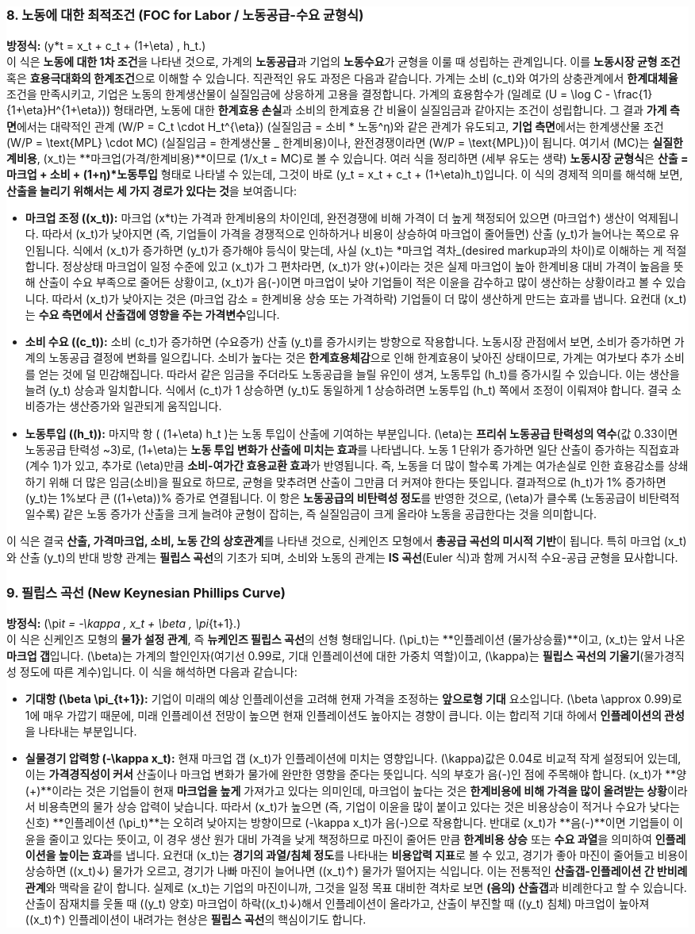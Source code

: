 ### 8. 노동에 대한 최적조건 (FOC for Labor / 노동공급-수요 균형식)

**방정식:** \(y*t = x_t + c_t + (1+\eta) \, h_t.\)  
이 식은 **노동에 대한 1차 조건**을 나타낸 것으로, 가계의 **노동공급**과 기업의 **노동수요**가 균형을 이룰 때 성립하는 관계입니다. 이를 **노동시장 균형 조건** 혹은 **효용극대화의 한계조건**으로 이해할 수 있습니다. 직관적인 유도 과정은 다음과 같습니다. 가계는 소비 \(c_t\)와 여가의 상충관계에서 **한계대체율** 조건을 만족시키고, 기업은 노동의 한계생산물이 실질임금에 상응하게 고용을 결정합니다. 가계의 효용함수가 (일례로 \(U = \log C - \frac{1}{1+\eta}H^{1+\eta}\)) 형태라면, 노동에 대한 **한계효용 손실**과 소비의 한계효용 간 비율이 실질임금과 같아지는 조건이 성립합니다. 그 결과 **가계 측면**에서는 대략적인 관계 \(W/P = C_t \cdot H_t^{\eta}\) (실질임금 = 소비 * 노동^η)와 같은 관계가 유도되고, **기업 측면**에서는 한계생산물 조건 \(W/P = \text{MPL} \cdot MC\) (실질임금 = 한계생산물 \_ 한계비용)이나, 완전경쟁이라면 \(W/P = \text{MPL}\)이 됩니다. 여기서 \(MC\)는 **실질한계비용**, \(x_t\)는 **마크업(가격/한계비용)**이므로 \(1/x_t = MC\)로 볼 수 있습니다. 여러 식을 정리하면 (세부 유도는 생략) **노동시장 균형식**은 **산출 = 마크업 + 소비 + (1+η)\*노동투입** 형태로 나타낼 수 있는데, 그것이 바로 \(y_t = x_t + c_t + (1+\eta)h_t\)입니다. 이 식의 경제적 의미를 해석해 보면, **산출을 늘리기 위해서는 세 가지 경로가 있다는 것**을 보여줍니다:

- **마크업 조정 (\(x_t\)):** 마크업 \(x*t\)는 가격과 한계비용의 차이인데, 완전경쟁에 비해 가격이 더 높게 책정되어 있으면 (마크업↑) 생산이 억제됩니다. 따라서 \(x_t\)가 낮아지면 (즉, 기업들이 가격을 경쟁적으로 인하하거나 비용이 상승하여 마크업이 줄어들면) 산출 \(y_t\)가 늘어나는 쪽으로 유인됩니다. 식에서 \(x_t\)가 증가하면 \(y_t\)가 증가해야 등식이 맞는데, 사실 \(x_t\)는 *마크업 격차\_(desired markup과의 차이)로 이해하는 게 적절합니다. 정상상태 마크업이 일정 수준에 있고 \(x_t\)가 그 편차라면, \(x_t\)가 양(+)이라는 것은 실제 마크업이 높아 한계비용 대비 가격이 높음을 뜻해 산출이 수요 부족으로 줄어든 상황이고, \(x_t\)가 음(-)이면 마크업이 낮아 기업들이 적은 이윤을 감수하고 많이 생산하는 상황이라고 볼 수 있습니다. 따라서 \(x_t\)가 낮아지는 것은 (마크업 감소 = 한계비용 상승 또는 가격하락) 기업들이 더 많이 생산하게 만드는 효과를 냅니다. 요컨대 \(x_t\)는 **수요 측면에서 산출갭에 영향을 주는 가격변수**입니다.

- **소비 수요 (\(c_t\)):** 소비 \(c_t\)가 증가하면 (수요증가) 산출 \(y_t\)를 증가시키는 방향으로 작용합니다. 노동시장 관점에서 보면, 소비가 증가하면 가계의 노동공급 결정에 변화를 일으킵니다. 소비가 높다는 것은 **한계효용체감**으로 인해 한계효용이 낮아진 상태이므로, 가계는 여가보다 추가 소비를 얻는 것에 덜 민감해집니다. 따라서 같은 임금을 주더라도 노동공급을 늘릴 유인이 생겨, 노동투입 \(h_t\)를 증가시킬 수 있습니다. 이는 생산을 늘려 \(y_t\) 상승과 일치합니다. 식에서 \(c_t\)가 1 상승하면 \(y_t\)도 동일하게 1 상승하려면 노동투입 \(h_t\) 쪽에서 조정이 이뤄져야 합니다. 결국 소비증가는 생산증가와 일관되게 움직입니다.

- **노동투입 (\(h_t\)):** 마지막 항 \( (1+\eta) h_t \)는 노동 투입이 산출에 기여하는 부분입니다. \(\eta\)는 **프리쉬 노동공급 탄력성의 역수**(값 0.33이면 노동공급 탄력성 ~3)로, \(1+\eta\)는 **노동 투입 변화가 산출에 미치는 효과**를 나타냅니다. 노동 1 단위가 증가하면 일단 산출이 증가하는 직접효과(계수 1)가 있고, 추가로 \(\eta\)만큼 **소비-여가간 효용교환 효과**가 반영됩니다. 즉, 노동을 더 많이 할수록 가계는 여가손실로 인한 효용감소를 상쇄하기 위해 더 많은 임금(소비)을 필요로 하므로, 균형을 맞추려면 산출이 그만큼 더 커져야 한다는 뜻입니다. 결과적으로 \(h_t\)가 1% 증가하면 \(y_t\)는 1%보다 큰 \((1+\eta)\)% 증가로 연결됩니다. 이 항은 **노동공급의 비탄력성 정도**를 반영한 것으로, \(\eta\)가 클수록 (노동공급이 비탄력적일수록) 같은 노동 증가가 산출을 크게 늘려야 균형이 잡히는, 즉 실질임금이 크게 올라야 노동을 공급한다는 것을 의미합니다.

이 식은 결국 **산출, 가격마크업, 소비, 노동 간의 상호관계**를 나타낸 것으로, 신케인즈 모형에서 **총공급 곡선의 미시적 기반**이 됩니다. 특히 마크업 \(x_t\)와 산출 \(y_t\)의 반대 방향 관계는 **필립스 곡선**의 기초가 되며, 소비와 노동의 관계는 **IS 곡선**(Euler 식)과 함께 거시적 수요-공급 균형을 묘사합니다.

### 9. 필립스 곡선 (New Keynesian Phillips Curve)

**방정식:** \(\pi*t = -\kappa \, x_t + \beta \, \pi*{t+1}.\)  
이 식은 신케인즈 모형의 **물가 설정 관계**, 즉 **뉴케인즈 필립스 곡선**의 선형 형태입니다. \(\pi_t\)는 **인플레이션 (물가상승률)**이고, \(x_t\)는 앞서 나온 **마크업 갭**입니다. \(\beta\)는 가계의 할인인자(여기선 0.99로, 기대 인플레이션에 대한 가중치 역할)이고, \(\kappa\)는 **필립스 곡선의 기울기**(물가경직성 정도에 따른 계수)입니다. 이 식을 해석하면 다음과 같습니다:

- **기대항 \(\beta \pi\_{t+1}\):** 기업이 미래의 예상 인플레이션을 고려해 현재 가격을 조정하는 **앞으로형 기대** 요소입니다. \(\beta \approx 0.99\)로 1에 매우 가깝기 때문에, 미래 인플레이션 전망이 높으면 현재 인플레이션도 높아지는 경향이 큽니다. 이는 합리적 기대 하에서 **인플레이션의 관성**을 나타내는 부분입니다.

- **실물경기 압력항 \(-\kappa x_t\):** 현재 마크업 갭 \(x_t\)가 인플레이션에 미치는 영향입니다. \(\kappa\)값은 0.04로 비교적 작게 설정되어 있는데, 이는 **가격경직성이 커서** 산출이나 마크업 변화가 물가에 완만한 영향을 준다는 뜻입니다. 식의 부호가 음(-)인 점에 주목해야 합니다. \(x_t\)가 **양(+)**이라는 것은 기업들이 현재 **마크업을 높게** 가져가고 있다는 의미인데, 마크업이 높다는 것은 **한계비용에 비해 가격을 많이 올려받는 상황**이라서 비용측면의 물가 상승 압력이 낮습니다. 따라서 \(x_t\)가 높으면 (즉, 기업이 이윤을 많이 붙이고 있다는 것은 비용상승이 적거나 수요가 낮다는 신호) **인플레이션 \(\pi_t\)**는 오히려 낮아지는 방향이므로 \(-\kappa x_t\)가 음(-)으로 작용합니다. 반대로 \(x_t\)가 **음(-)**이면 기업들이 이윤을 줄이고 있다는 뜻이고, 이 경우 생산 원가 대비 가격을 낮게 책정하므로 마진이 줄어든 만큼 **한계비용 상승** 또는 **수요 과열**을 의미하여 **인플레이션을 높이는 효과**를 냅니다. 요컨대 \(x_t\)는 **경기의 과열/침체 정도**를 나타내는 **비용압력 지표**로 볼 수 있고, 경기가 좋아 마진이 줄어들고 비용이 상승하면 (\(x_t\)↓) 물가가 오르고, 경기가 나빠 마진이 늘어나면 (\(x_t\)↑) 물가가 떨어지는 식입니다. 이는 전통적인 **산출갭-인플레이션 간 반비례 관계**와 맥락을 같이 합니다. 실제로 \(x_t\)는 기업의 마진이니까, 그것을 일정 목표 대비한 격차로 보면 **(음의) 산출갭**과 비례한다고 할 수 있습니다. 산출이 잠재치를 웃돌 때 (\(y_t\) 양호) 마크업이 하락(\(x_t\)↓)해서 인플레이션이 올라가고, 산출이 부진할 때 (\(y_t\) 침체) 마크업이 높아져(\(x_t\)↑) 인플레이션이 내려가는 현상은 **필립스 곡선**의 핵심이기도 합니다.
